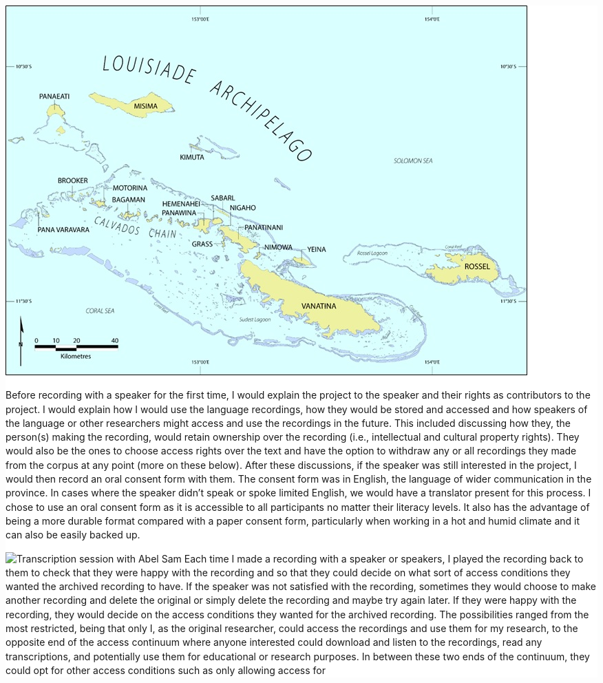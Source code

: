 
![Map of Louisiade Archipelago](/map-louisiade.jpg)

Before recording with a speaker for the first time, I would explain the 
project to the speaker and their rights as contributors to the project. I 
would explain how I would use the language recordings, how they would be 
stored and accessed and how speakers of the language or other researchers 
might access and use the recordings in the future. This included discussing 
how they, the person(s) making the recording, would retain ownership over the 
recording (i.e., intellectual and cultural property rights). They would also 
be the ones to choose access rights over the text and have the option to 
withdraw any or all recordings they made from the corpus at any point (more 
on these below). After these discussions, if the speaker was still interested 
in the project, I would then record an oral consent form with them. The 
consent form was in English, the language of wider communication in the 
province. In cases where the speaker didn’t speak or spoke limited English, 
we would have a translator present for this process. I chose to use an oral 
consent form as it is accessible to all participants no matter their literacy 
levels.  It also has the advantage of being a more durable format compared 
with a paper consent form, particularly when working in a hot and humid 
climate and it can also be easily backed up.

![Transcription session with Abel Sam](/transcription-session-small.JPG)
Each time I made a recording with a speaker or speakers, I played the 
recording back to them to check that they were happy with the recording and 
so that they could decide on what sort of access conditions they wanted the 
archived recording to have. If the speaker was not satisfied with the 
recording, sometimes they would choose to make another recording and delete 
the original or simply delete the recording and maybe try again later. If 
they were happy with the recording, they would decide on the access 
conditions they wanted for the archived recording. The possibilities ranged 
from the most restricted, being that only I, as the original researcher, 
could access the recordings and use them for my research, to the opposite end 
of the access continuum where anyone interested could download and listen to 
the recordings, read any transcriptions, and potentially use them for 
educational or research purposes. In between these two ends of the continuum, 
they could opt for other access conditions such as only allowing access for 